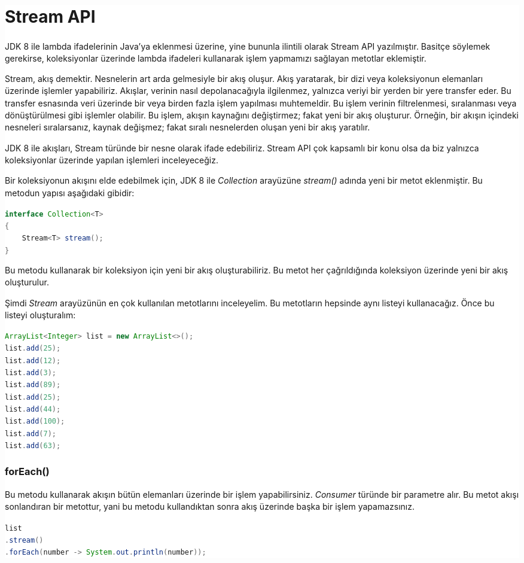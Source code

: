 # Stream API

JDK 8 ile lambda ifadelerinin Java’ya eklenmesi üzerine, yine bununla ilintili olarak Stream API yazılmıştır. Basitçe söylemek gerekirse, koleksiyonlar üzerinde lambda ifadeleri kullanarak işlem yapmamızı sağlayan metotlar eklemiştir.

Stream, akış demektir. Nesnelerin art arda gelmesiyle bir akış oluşur. Akış yaratarak, bir dizi veya koleksiyonun elemanları üzerinde işlemler yapabiliriz. Akışlar, verinin nasıl depolanacağıyla ilgilenmez, yalnızca veriyi bir yerden bir yere transfer eder. Bu transfer esnasında veri üzerinde bir veya birden fazla işlem yapılması muhtemeldir. Bu işlem verinin filtrelenmesi, sıralanması veya dönüştürülmesi gibi işlemler olabilir. Bu işlem, akışın kaynağını değiştirmez; fakat yeni bir akış oluşturur. Örneğin, bir akışın içindeki nesneleri sıralarsanız, kaynak değişmez; fakat sıralı nesnelerden oluşan yeni bir akış yaratılır.

JDK 8 ile akışları, Stream türünde bir nesne olarak ifade edebiliriz. Stream API çok kapsamlı bir konu olsa da biz yalnızca koleksiyonlar üzerinde yapılan işlemleri inceleyeceğiz.

Bir koleksiyonun akışını elde edebilmek için, JDK 8 ile _Collection_ arayüzüne _stream()_ adında yeni bir metot eklenmiştir. Bu metodun yapısı aşağıdaki gibidir:

```java
interface Collection<T>
{
	Stream<T> stream();
}
```

Bu metodu kullanarak bir koleksiyon için yeni bir akış oluşturabiliriz. Bu metot her çağrıldığında koleksiyon üzerinde yeni bir akış oluşturulur.

Şimdi _Stream_ arayüzünün en çok kullanılan metotlarını inceleyelim. Bu metotların hepsinde aynı listeyi kullanacağız. Önce bu listeyi oluşturalım:

```java
ArrayList<Integer> list = new ArrayList<>();
list.add(25);
list.add(12);
list.add(3);
list.add(89);
list.add(25);
list.add(44);
list.add(100);
list.add(7);
list.add(63);
```

### forEach()

Bu metodu kullanarak akışın bütün elemanları üzerinde bir işlem yapabilirsiniz. _Consumer<T>_ türünde bir parametre alır. Bu metot akışı sonlandıran bir metottur, yani bu metodu kullandıktan sonra akış üzerinde başka bir işlem yapamazsınız.

```java
list
.stream()
.forEach(number -> System.out.println(number));
```
